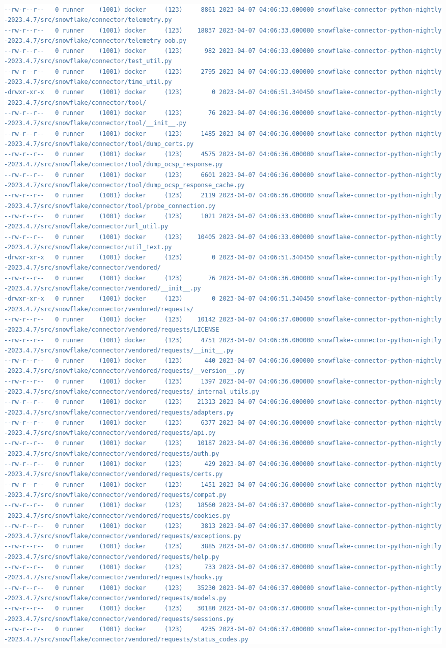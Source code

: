 ```diff
--rw-r--r--   0 runner    (1001) docker     (123)     8861 2023-04-07 04:06:33.000000 snowflake-connector-python-nightly-2023.4.7/src/snowflake/connector/telemetry.py
--rw-r--r--   0 runner    (1001) docker     (123)    18837 2023-04-07 04:06:33.000000 snowflake-connector-python-nightly-2023.4.7/src/snowflake/connector/telemetry_oob.py
--rw-r--r--   0 runner    (1001) docker     (123)      982 2023-04-07 04:06:33.000000 snowflake-connector-python-nightly-2023.4.7/src/snowflake/connector/test_util.py
--rw-r--r--   0 runner    (1001) docker     (123)     2795 2023-04-07 04:06:33.000000 snowflake-connector-python-nightly-2023.4.7/src/snowflake/connector/time_util.py
-drwxr-xr-x   0 runner    (1001) docker     (123)        0 2023-04-07 04:06:51.340450 snowflake-connector-python-nightly-2023.4.7/src/snowflake/connector/tool/
--rw-r--r--   0 runner    (1001) docker     (123)       76 2023-04-07 04:06:36.000000 snowflake-connector-python-nightly-2023.4.7/src/snowflake/connector/tool/__init__.py
--rw-r--r--   0 runner    (1001) docker     (123)     1485 2023-04-07 04:06:36.000000 snowflake-connector-python-nightly-2023.4.7/src/snowflake/connector/tool/dump_certs.py
--rw-r--r--   0 runner    (1001) docker     (123)     4575 2023-04-07 04:06:36.000000 snowflake-connector-python-nightly-2023.4.7/src/snowflake/connector/tool/dump_ocsp_response.py
--rw-r--r--   0 runner    (1001) docker     (123)     6601 2023-04-07 04:06:36.000000 snowflake-connector-python-nightly-2023.4.7/src/snowflake/connector/tool/dump_ocsp_response_cache.py
--rw-r--r--   0 runner    (1001) docker     (123)     2119 2023-04-07 04:06:36.000000 snowflake-connector-python-nightly-2023.4.7/src/snowflake/connector/tool/probe_connection.py
--rw-r--r--   0 runner    (1001) docker     (123)     1021 2023-04-07 04:06:33.000000 snowflake-connector-python-nightly-2023.4.7/src/snowflake/connector/url_util.py
--rw-r--r--   0 runner    (1001) docker     (123)    10405 2023-04-07 04:06:33.000000 snowflake-connector-python-nightly-2023.4.7/src/snowflake/connector/util_text.py
-drwxr-xr-x   0 runner    (1001) docker     (123)        0 2023-04-07 04:06:51.340450 snowflake-connector-python-nightly-2023.4.7/src/snowflake/connector/vendored/
--rw-r--r--   0 runner    (1001) docker     (123)       76 2023-04-07 04:06:36.000000 snowflake-connector-python-nightly-2023.4.7/src/snowflake/connector/vendored/__init__.py
-drwxr-xr-x   0 runner    (1001) docker     (123)        0 2023-04-07 04:06:51.340450 snowflake-connector-python-nightly-2023.4.7/src/snowflake/connector/vendored/requests/
--rw-r--r--   0 runner    (1001) docker     (123)    10142 2023-04-07 04:06:37.000000 snowflake-connector-python-nightly-2023.4.7/src/snowflake/connector/vendored/requests/LICENSE
--rw-r--r--   0 runner    (1001) docker     (123)     4751 2023-04-07 04:06:36.000000 snowflake-connector-python-nightly-2023.4.7/src/snowflake/connector/vendored/requests/__init__.py
--rw-r--r--   0 runner    (1001) docker     (123)      440 2023-04-07 04:06:36.000000 snowflake-connector-python-nightly-2023.4.7/src/snowflake/connector/vendored/requests/__version__.py
--rw-r--r--   0 runner    (1001) docker     (123)     1397 2023-04-07 04:06:36.000000 snowflake-connector-python-nightly-2023.4.7/src/snowflake/connector/vendored/requests/_internal_utils.py
--rw-r--r--   0 runner    (1001) docker     (123)    21313 2023-04-07 04:06:36.000000 snowflake-connector-python-nightly-2023.4.7/src/snowflake/connector/vendored/requests/adapters.py
--rw-r--r--   0 runner    (1001) docker     (123)     6377 2023-04-07 04:06:36.000000 snowflake-connector-python-nightly-2023.4.7/src/snowflake/connector/vendored/requests/api.py
--rw-r--r--   0 runner    (1001) docker     (123)    10187 2023-04-07 04:06:36.000000 snowflake-connector-python-nightly-2023.4.7/src/snowflake/connector/vendored/requests/auth.py
--rw-r--r--   0 runner    (1001) docker     (123)      429 2023-04-07 04:06:36.000000 snowflake-connector-python-nightly-2023.4.7/src/snowflake/connector/vendored/requests/certs.py
--rw-r--r--   0 runner    (1001) docker     (123)     1451 2023-04-07 04:06:36.000000 snowflake-connector-python-nightly-2023.4.7/src/snowflake/connector/vendored/requests/compat.py
--rw-r--r--   0 runner    (1001) docker     (123)    18560 2023-04-07 04:06:37.000000 snowflake-connector-python-nightly-2023.4.7/src/snowflake/connector/vendored/requests/cookies.py
--rw-r--r--   0 runner    (1001) docker     (123)     3813 2023-04-07 04:06:37.000000 snowflake-connector-python-nightly-2023.4.7/src/snowflake/connector/vendored/requests/exceptions.py
--rw-r--r--   0 runner    (1001) docker     (123)     3885 2023-04-07 04:06:37.000000 snowflake-connector-python-nightly-2023.4.7/src/snowflake/connector/vendored/requests/help.py
--rw-r--r--   0 runner    (1001) docker     (123)      733 2023-04-07 04:06:37.000000 snowflake-connector-python-nightly-2023.4.7/src/snowflake/connector/vendored/requests/hooks.py
--rw-r--r--   0 runner    (1001) docker     (123)    35230 2023-04-07 04:06:37.000000 snowflake-connector-python-nightly-2023.4.7/src/snowflake/connector/vendored/requests/models.py
--rw-r--r--   0 runner    (1001) docker     (123)    30180 2023-04-07 04:06:37.000000 snowflake-connector-python-nightly-2023.4.7/src/snowflake/connector/vendored/requests/sessions.py
--rw-r--r--   0 runner    (1001) docker     (123)     4235 2023-04-07 04:06:37.000000 snowflake-connector-python-nightly-2023.4.7/src/snowflake/connector/vendored/requests/status_codes.py
```